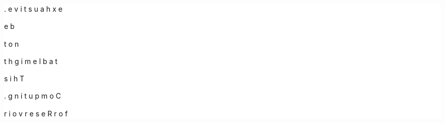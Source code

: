.
e
v
i
t
s
u
a
h
x
e

e
b

t
o
n

t
h
g
i
m
e
l
b
a
t

s
i
h
T

.
g
n
i
t
u
p
m
o
C

r
i
o
v
r
e
s
e
R
r
o
f
